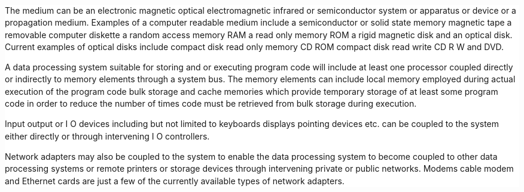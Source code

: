The medium can be an electronic magnetic optical electromagnetic infrared or semiconductor system or apparatus or device or a propagation medium. Examples of a computer readable medium include a semiconductor or solid state memory magnetic tape a removable computer diskette a random access memory RAM a read only memory ROM a rigid magnetic disk and an optical disk. Current examples of optical disks include compact disk read only memory CD ROM compact disk read write CD R W and DVD.

A data processing system suitable for storing and or executing program code will include at least one processor coupled directly or indirectly to memory elements through a system bus. The memory elements can include local memory employed during actual execution of the program code bulk storage and cache memories which provide temporary storage of at least some program code in order to reduce the number of times code must be retrieved from bulk storage during execution.

Input output or I O devices including but not limited to keyboards displays pointing devices etc. can be coupled to the system either directly or through intervening I O controllers.

Network adapters may also be coupled to the system to enable the data processing system to become coupled to other data processing systems or remote printers or storage devices through intervening private or public networks. Modems cable modem and Ethernet cards are just a few of the currently available types of network adapters.


